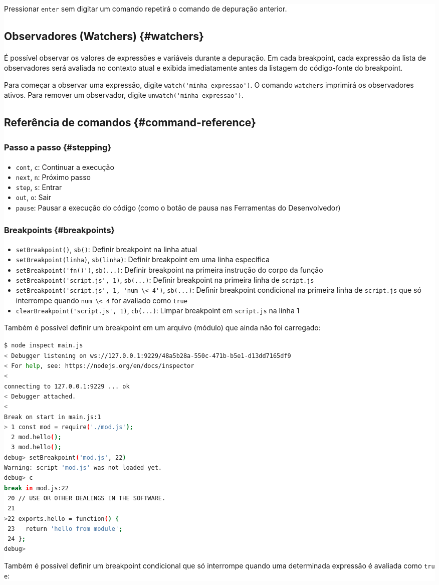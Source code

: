 Pressionar `enter` sem digitar um comando repetirá o comando de depuração anterior.


## Observadores (Watchers) {#watchers}

É possível observar os valores de expressões e variáveis durante a depuração. Em cada breakpoint, cada expressão da lista de observadores será avaliada no contexto atual e exibida imediatamente antes da listagem do código-fonte do breakpoint.

Para começar a observar uma expressão, digite `watch('minha_expressao')`. O comando `watchers` imprimirá os observadores ativos. Para remover um observador, digite `unwatch('minha_expressao')`.

## Referência de comandos {#command-reference}

### Passo a passo {#stepping}

- `cont`, `c`: Continuar a execução
- `next`, `n`: Próximo passo
- `step`, `s`: Entrar
- `out`, `o`: Sair
- `pause`: Pausar a execução do código (como o botão de pausa nas Ferramentas do Desenvolvedor)

### Breakpoints {#breakpoints}

- `setBreakpoint()`, `sb()`: Definir breakpoint na linha atual
- `setBreakpoint(linha)`, `sb(linha)`: Definir breakpoint em uma linha específica
- `setBreakpoint('fn()')`, `sb(...)`: Definir breakpoint na primeira instrução do corpo da função
- `setBreakpoint('script.js', 1)`, `sb(...)`: Definir breakpoint na primeira linha de `script.js`
- `setBreakpoint('script.js', 1, 'num \< 4')`, `sb(...)`: Definir breakpoint condicional na primeira linha de `script.js` que só interrompe quando `num \< 4` for avaliado como `true`
- `clearBreakpoint('script.js', 1)`, `cb(...)`: Limpar breakpoint em `script.js` na linha 1

Também é possível definir um breakpoint em um arquivo (módulo) que ainda não foi carregado:

```bash [BASH]
$ node inspect main.js
< Debugger listening on ws://127.0.0.1:9229/48a5b28a-550c-471b-b5e1-d13dd7165df9
< For help, see: https://nodejs.org/en/docs/inspector
<
connecting to 127.0.0.1:9229 ... ok
< Debugger attached.
<
Break on start in main.js:1
> 1 const mod = require('./mod.js');
  2 mod.hello();
  3 mod.hello();
debug> setBreakpoint('mod.js', 22)
Warning: script 'mod.js' was not loaded yet.
debug> c
break in mod.js:22
 20 // USE OR OTHER DEALINGS IN THE SOFTWARE.
 21
>22 exports.hello = function() {
 23   return 'hello from module';
 24 };
debug>
```
Também é possível definir um breakpoint condicional que só interrompe quando uma determinada expressão é avaliada como `true`:
